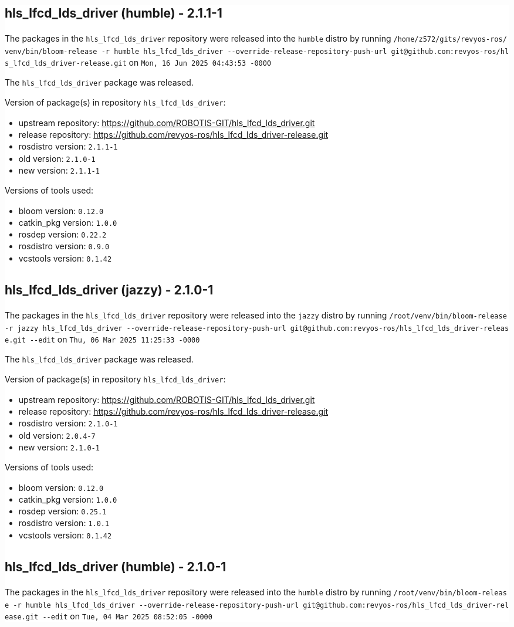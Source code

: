 ## hls_lfcd_lds_driver (humble) - 2.1.1-1

The packages in the `hls_lfcd_lds_driver` repository were released into the `humble` distro by running `/home/z572/gits/revyos-ros/venv/bin/bloom-release -r humble hls_lfcd_lds_driver --override-release-repository-push-url git@github.com:revyos-ros/hls_lfcd_lds_driver-release.git` on `Mon, 16 Jun 2025 04:43:53 -0000`

The `hls_lfcd_lds_driver` package was released.

Version of package(s) in repository `hls_lfcd_lds_driver`:

- upstream repository: https://github.com/ROBOTIS-GIT/hls_lfcd_lds_driver.git
- release repository: https://github.com/revyos-ros/hls_lfcd_lds_driver-release.git
- rosdistro version: `2.1.1-1`
- old version: `2.1.0-1`
- new version: `2.1.1-1`

Versions of tools used:

- bloom version: `0.12.0`
- catkin_pkg version: `1.0.0`
- rosdep version: `0.22.2`
- rosdistro version: `0.9.0`
- vcstools version: `0.1.42`


## hls_lfcd_lds_driver (jazzy) - 2.1.0-1

The packages in the `hls_lfcd_lds_driver` repository were released into the `jazzy` distro by running `/root/venv/bin/bloom-release -r jazzy hls_lfcd_lds_driver --override-release-repository-push-url git@github.com:revyos-ros/hls_lfcd_lds_driver-release.git --edit` on `Thu, 06 Mar 2025 11:25:33 -0000`

The `hls_lfcd_lds_driver` package was released.

Version of package(s) in repository `hls_lfcd_lds_driver`:

- upstream repository: https://github.com/ROBOTIS-GIT/hls_lfcd_lds_driver.git
- release repository: https://github.com/revyos-ros/hls_lfcd_lds_driver-release.git
- rosdistro version: `2.1.0-1`
- old version: `2.0.4-7`
- new version: `2.1.0-1`

Versions of tools used:

- bloom version: `0.12.0`
- catkin_pkg version: `1.0.0`
- rosdep version: `0.25.1`
- rosdistro version: `1.0.1`
- vcstools version: `0.1.42`


## hls_lfcd_lds_driver (humble) - 2.1.0-1

The packages in the `hls_lfcd_lds_driver` repository were released into the `humble` distro by running `/root/venv/bin/bloom-release -r humble hls_lfcd_lds_driver --override-release-repository-push-url git@github.com:revyos-ros/hls_lfcd_lds_driver-release.git --edit` on `Tue, 04 Mar 2025 08:52:05 -0000`
